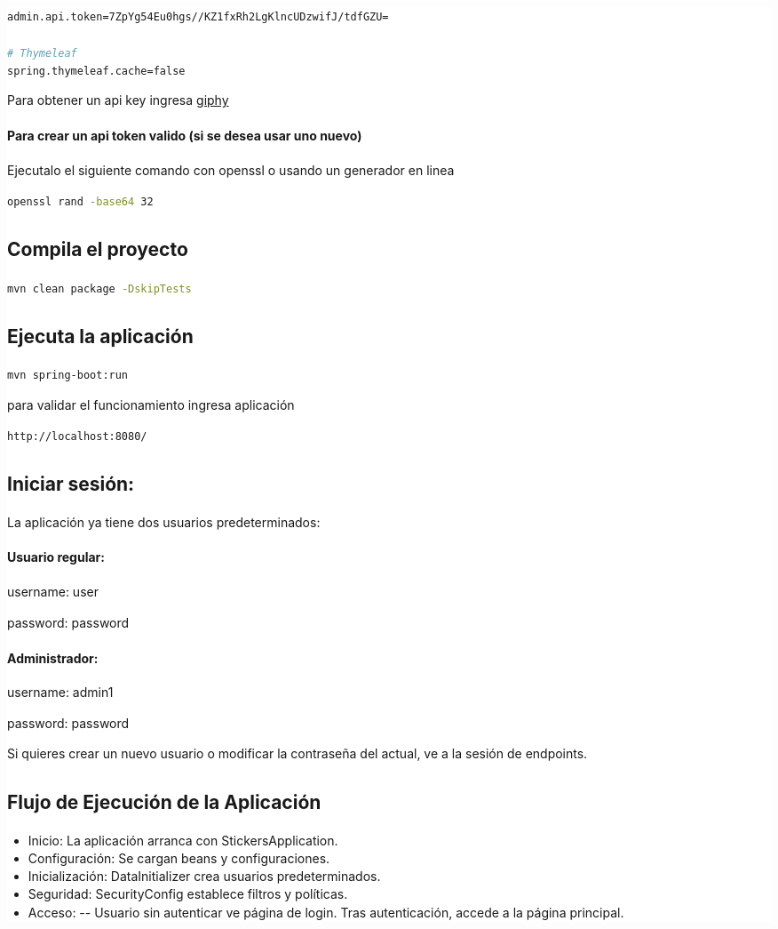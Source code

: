 ```sh
admin.api.token=7ZpYg54Eu0hgs//KZ1fxRh2LgKlncUDzwifJ/tdfGZU=

# Thymeleaf
spring.thymeleaf.cache=false
```

Para obtener un api key ingresa [giphy](https://developers.giphy.com/)

#### Para crear un api token valido (si se desea usar uno nuevo)

Ejecutalo el siguiente comando con openssl o usando un generador en linea

```sh
openssl rand -base64 32
```

## Compila el proyecto
```sh
mvn clean package -DskipTests
```

## Ejecuta la aplicación
```sh
mvn spring-boot:run
```
para validar el funcionamiento ingresa aplicación
```sh
http://localhost:8080/
```


## Iniciar sesión:

La aplicación ya tiene dos usuarios predeterminados:
#### Usuario regular: 
username: user

password: password

#### Administrador: 
username: admin1

password: password


Si quieres crear un nuevo usuario o modificar la contraseña del actual, ve a la sesión de endpoints.

## Flujo de Ejecución de la Aplicación
- Inicio: La aplicación arranca con StickersApplication.
- Configuración: Se cargan beans y configuraciones.
- Inicialización: DataInitializer crea usuarios predeterminados.
- Seguridad: SecurityConfig establece filtros y políticas.
- Acceso:
 -- Usuario sin autenticar ve página de login.
Tras autenticación, accede a la página principal.
